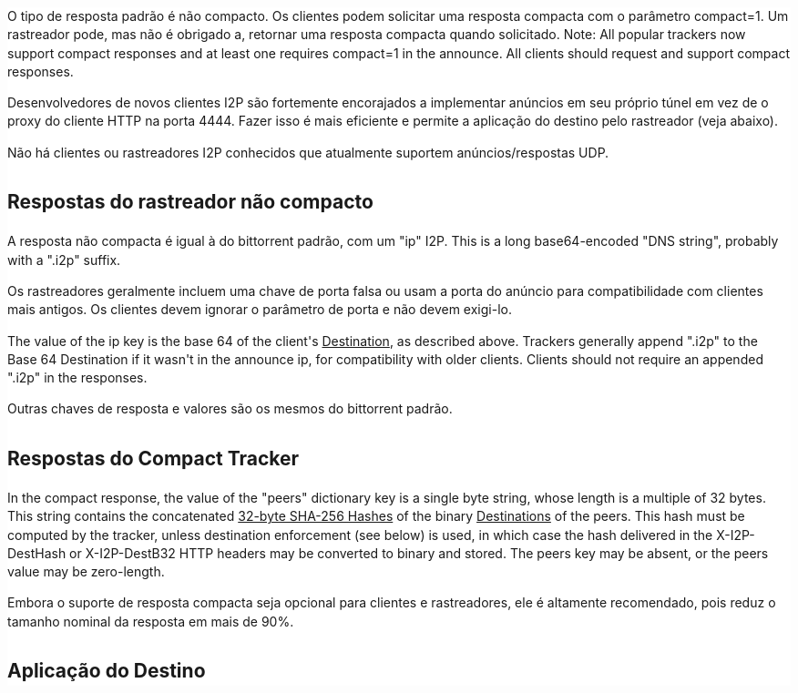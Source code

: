 O tipo de resposta padrão é não compacto. Os clientes podem solicitar
uma resposta compacta com o parâmetro compact=1. Um rastreador pode, mas
não é obrigado a, retornar uma resposta compacta quando solicitado.
Note: All popular trackers now support compact responses and at least
one requires compact=1 in the announce. All clients should request and
support compact responses.

Desenvolvedores de novos clientes I2P são fortemente encorajados a
implementar anúncios em seu próprio túnel em vez de o proxy do cliente
HTTP na porta 4444. Fazer isso é mais eficiente e permite a aplicação do
destino pelo rastreador (veja abaixo).

Não há clientes ou rastreadores I2P conhecidos que atualmente suportem
anúncios/respostas UDP.

## Respostas do rastreador não compacto

A resposta não compacta é igual à do bittorrent padrão, com um \"ip\"
I2P. This is a long base64-encoded \"DNS string\", probably with a
\".i2p\" suffix.

Os rastreadores geralmente incluem uma chave de porta falsa ou usam a
porta do anúncio para compatibilidade com clientes mais antigos. Os
clientes devem ignorar o parâmetro de porta e não devem exigi-lo.

The value of the ip key is the base 64 of the client\'s
[Destination](#struct_Destination), as
described above. Trackers generally append \".i2p\" to the Base 64
Destination if it wasn\'t in the announce ip, for compatibility with
older clients. Clients should not require an appended \".i2p\" in the
responses.

Outras chaves de resposta e valores são os mesmos do bittorrent padrão.

## Respostas do Compact Tracker

In the compact response, the value of the \"peers\" dictionary key is a
single byte string, whose length is a multiple of 32 bytes. This string
contains the concatenated [32-byte SHA-256
Hashes](#type_Hash) of the binary
[Destinations](#struct_Destination) of
the peers. This hash must be computed by the tracker, unless destination
enforcement (see below) is used, in which case the hash delivered in the
X-I2P-DestHash or X-I2P-DestB32 HTTP headers may be converted to binary
and stored. The peers key may be absent, or the peers value may be
zero-length.

Embora o suporte de resposta compacta seja opcional para clientes e
rastreadores, ele é altamente recomendado, pois reduz o tamanho nominal
da resposta em mais de 90%.

## Aplicação do Destino

